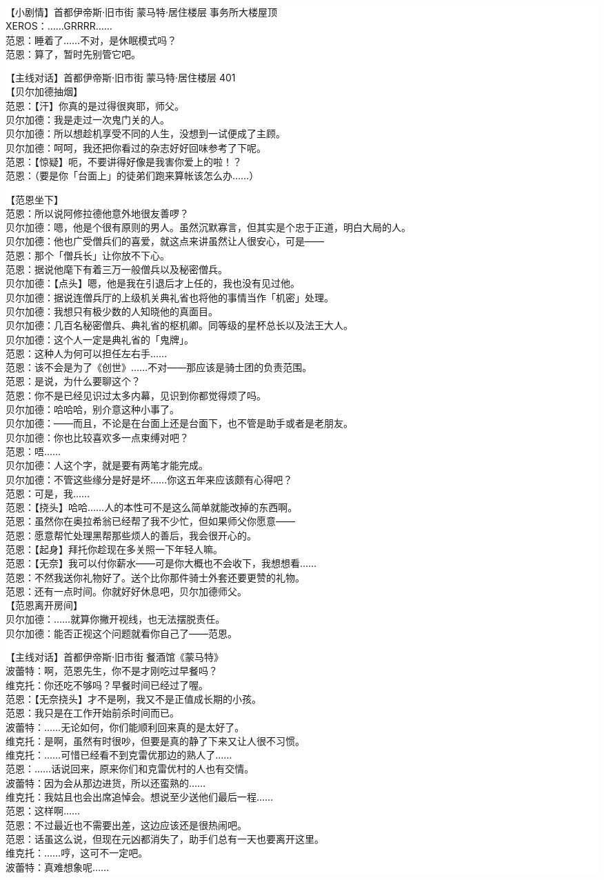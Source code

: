   
【小剧情】首都伊帝斯·旧市街 蒙马特·居住楼层 事务所大楼屋顶  
XEROS：……GRRRR……  
范恩：睡着了……不对，是休眠模式吗？  
范恩：算了，暂时先别管它吧。  
  
  
【主线对话】首都伊帝斯·旧市街 蒙马特·居住楼层 401  
【贝尔加德抽烟】  
范恩：【汗】你真的是过得很爽耶，师父。  
贝尔加德：我是走过一次鬼门关的人。  
贝尔加德：所以想趁机享受不同的人生，没想到一试便成了主顾。  
贝尔加德：呵呵，我还把你看过的杂志好好回味参考了下呢。  
范恩：【惊疑】呃，不要讲得好像是我害你爱上的啦！？  
范恩：（要是你「台面上」的徒弟们跑来算帐该怎么办……）  
  
【范恩坐下】  
范恩：所以说阿修拉德他意外地很友善啰？  
贝尔加德：嗯，他是个很有原则的男人。虽然沉默寡言，但其实是个忠于正道，明白大局的人。  
贝尔加德：他也广受僧兵们的喜爱，就这点来讲虽然让人很安心，可是——  
范恩：那个「僧兵长」让你放不下心。  
范恩：据说他麾下有着三万一般僧兵以及秘密僧兵。  
贝尔加德：【点头】嗯，他是我在引退后才上任的，我也没有见过他。  
贝尔加德：据说连僧兵厅的上级机关典礼省也将他的事情当作「机密」处理。  
贝尔加德：我想只有极少数的人知晓他的真面目。  
贝尔加德：几百名秘密僧兵、典礼省的枢机卿。同等级的星杯总长以及法王大人。  
贝尔加德：这个人一定是典礼省的「鬼牌」。  
范恩：这种人为何可以担任左右手……  
范恩：该不会是为了《创世》……不对——那应该是骑士团的负责范围。  
范恩：是说，为什么要聊这个？  
范恩：你不是已经见识过太多内幕，见识到你都觉得烦了吗。  
贝尔加德：哈哈哈，别介意这种小事了。  
贝尔加德：——而且，不论是在台面上还是台面下，也不管是助手或者是老朋友。  
贝尔加德：你也比较喜欢多一点束缚对吧？  
范恩：唔……  
贝尔加德：人这个字，就是要有两笔才能完成。  
贝尔加德：不管这些缘分是好是坏……你这五年来应该颇有心得吧？  
范恩：可是，我……  
范恩：【挠头】哈哈……人的本性可不是这么简单就能改掉的东西啊。  
范恩：虽然你在奥拉希翁已经帮了我不少忙，但如果师父你愿意——  
范恩：愿意帮忙处理黑帮那些烦人的善后，我会很开心的。  
范恩：【起身】拜托你趁现在多关照一下年轻人嘛。  
范恩：【无奈】我可以付你薪水——可是你大概也不会收下，我想想看……  
范恩：不然我送你礼物好了。送个比你那件骑士外套还要更赞的礼物。  
范恩：还有一点时间。你就好好休息吧，贝尔加德师父。  
【范恩离开房间】  
贝尔加德：……就算你撇开视线，也无法摆脱责任。  
贝尔加德：能否正视这个问题就看你自己了——范恩。  
  
  
【主线对话】首都伊帝斯·旧市街 餐酒馆《蒙马特》  
波蕾特：啊，范恩先生，你不是才刚吃过早餐吗？  
维克托：你还吃不够吗？早餐时间已经过了喔。  
范恩：【无奈挠头】才不是咧，我又不是正值成长期的小孩。  
范恩：我只是在工作开始前杀时间而已。  
波蕾特：……无论如何，你们能顺利回来真的是太好了。  
维克托：是啊，虽然有时很吵，但要是真的静了下来又让人很不习惯。  
维克托：……可惜已经看不到克雷优那边的熟人了……  
范恩：……话说回来，原来你们和克雷优村的人也有交情。  
波蕾特：因为会从那边进货，所以还蛮熟的……  
维克托：我姑且也会出席追悼会。想说至少送他们最后一程……  
范恩：这样啊……  
范恩：不过最近也不需要出差，这边应该还是很热闹吧。  
范恩：话虽这么说，但现在元凶都消失了，助手们总有一天也要离开这里。  
维克托：……哼，这可不一定吧。  
波蕾特：真难想象呢……  